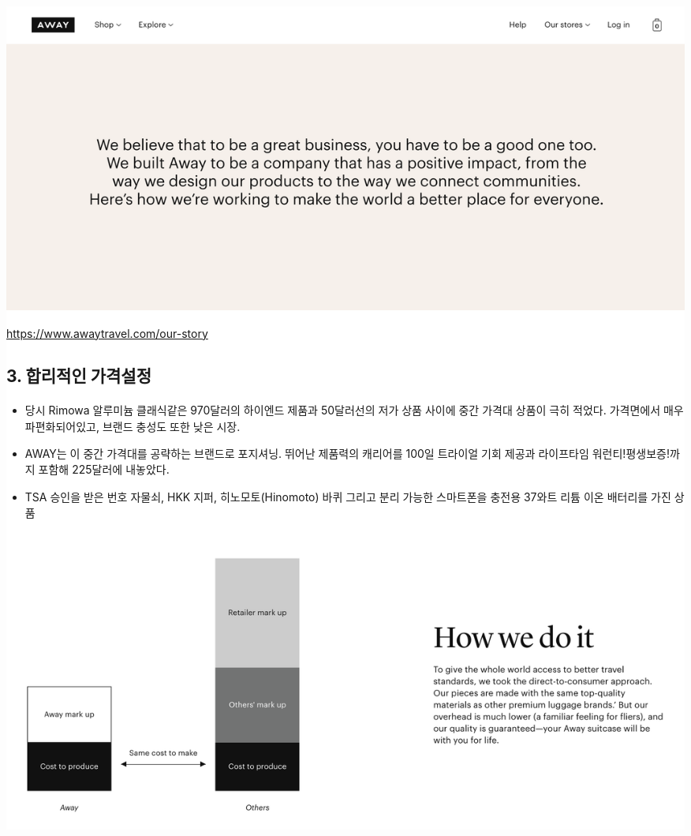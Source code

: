 **![away_travle](../img/posts/2020-04-19-awaytravel/away7.png)**

https://www.awaytravel.com/our-story



## 3. 합리적인 가격설정

* 당시 Rimowa 알루미늄 클래식같은 970달러의 하이엔드 제품과 50달러선의 저가 상품 사이에 중간 가격대 상품이 극히 적었다. 가격면에서 매우 파편화되어있고, 브랜드 충성도 또한 낮은 시장.
* AWAY는 이 중간 가격대를 공략하는 브랜드로 포지셔닝. 뛰어난 제품력의 캐리어를 100일 트라이얼 기회 제공과 라이프타임 워런티!평생보증!까지 포함해 225달러에 내놓았다.

* TSA 승인을 받은 번호 자물쇠, HKK 지퍼, 히노모토(Hinomoto) 바퀴 그리고 분리 가능한 스마트폰을 충전용 37와트 리튬 이온 배터리를 가진 상품 

![away_travle](../img/posts/2020-04-19-awaytravel/away4.png)
